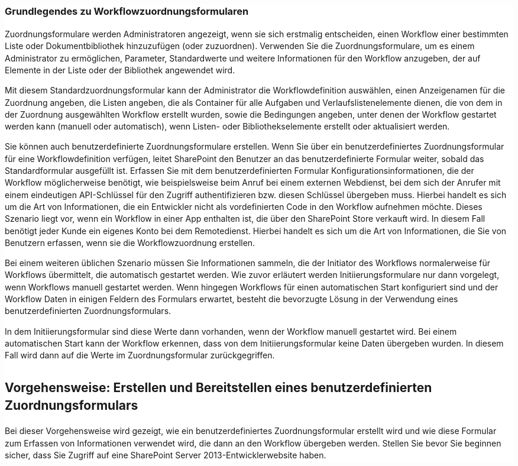     
    

### Grundlegendes zu Workflowzuordnungsformularen

Zuordnungsformulare werden Administratoren angezeigt, wenn sie sich erstmalig entscheiden, einen Workflow einer bestimmten Liste oder Dokumentbibliothek hinzuzufügen (oder zuzuordnen). Verwenden Sie die Zuordnungsformulare, um es einem Administrator zu ermöglichen, Parameter, Standardwerte und weitere Informationen für den Workflow anzugeben, der auf Elemente in der Liste oder der Bibliothek angewendet wird.
  
    
    
Mit diesem Standardzuordnungsformular kann der Administrator die Workflowdefinition auswählen, einen Anzeigenamen für die Zuordnung angeben, die Listen angeben, die als Container für alle Aufgaben und Verlaufslistenelemente dienen, die von dem in der Zuordnung ausgewählten Workflow erstellt wurden, sowie die Bedingungen angeben, unter denen der Workflow gestartet werden kann (manuell oder automatisch), wenn Listen- oder Bibliothekselemente erstellt oder aktualisiert werden.
  
    
    
Sie können auch benutzerdefinierte Zuordnungsformulare erstellen. Wenn Sie über ein benutzerdefiniertes Zuordnungsformular für eine Workflowdefinition verfügen, leitet SharePoint den Benutzer an das benutzerdefinierte Formular weiter, sobald das Standardformular ausgefüllt ist. Erfassen Sie mit dem benutzerdefinierten Formular Konfigurationsinformationen, die der Workflow möglicherweise benötigt, wie beispielsweise beim Anruf bei einem externen Webdienst, bei dem sich der Anrufer mit einem eindeutigen API-Schlüssel für den Zugriff authentifizieren bzw. diesen Schlüssel übergeben muss. Hierbei handelt es sich um die Art von Informationen, die ein Entwickler nicht als vordefinierten Code in den Workflow aufnehmen möchte. Dieses Szenario liegt vor, wenn ein Workflow in einer App enthalten ist, die über den SharePoint Store verkauft wird. In diesem Fall benötigt jeder Kunde ein eigenes Konto bei dem Remotedienst. Hierbei handelt es sich um die Art von Informationen, die Sie von Benutzern erfassen, wenn sie die Workflowzuordnung erstellen.
  
    
    
Bei einem weiteren üblichen Szenario müssen Sie Informationen sammeln, die der Initiator des Workflows normalerweise für Workflows übermittelt, die automatisch gestartet werden. Wie zuvor erläutert werden Initiierungsformulare nur dann vorgelegt, wenn Workflows manuell gestartet werden. Wenn hingegen Workflows für einen automatischen Start konfiguriert sind und der Workflow Daten in einigen Feldern des Formulars erwartet, besteht die bevorzugte Lösung in der Verwendung eines benutzerdefinierten Zuordnungsformulars. 
  
    
    
In dem Initiierungsformular sind diese Werte dann vorhanden, wenn der Workflow manuell gestartet wird. Bei einem automatischen Start kann der Workflow erkennen, dass von dem Initiierungsformular keine Daten übergeben wurden. In diesem Fall wird dann auf die Werte im Zuordnungsformular zurückgegriffen.
  
    
    

## Vorgehensweise: Erstellen und Bereitstellen eines benutzerdefinierten Zuordnungsformulars
<a name="sec4"> </a>

Bei dieser Vorgehensweise wird gezeigt, wie ein benutzerdefiniertes Zuordnungsformular erstellt wird und wie diese Formular zum Erfassen von Informationen verwendet wird, die dann an den Workflow übergeben werden. Stellen Sie bevor Sie beginnen sicher, dass Sie Zugriff auf eine SharePoint Server 2013-Entwicklerwebsite haben.
  